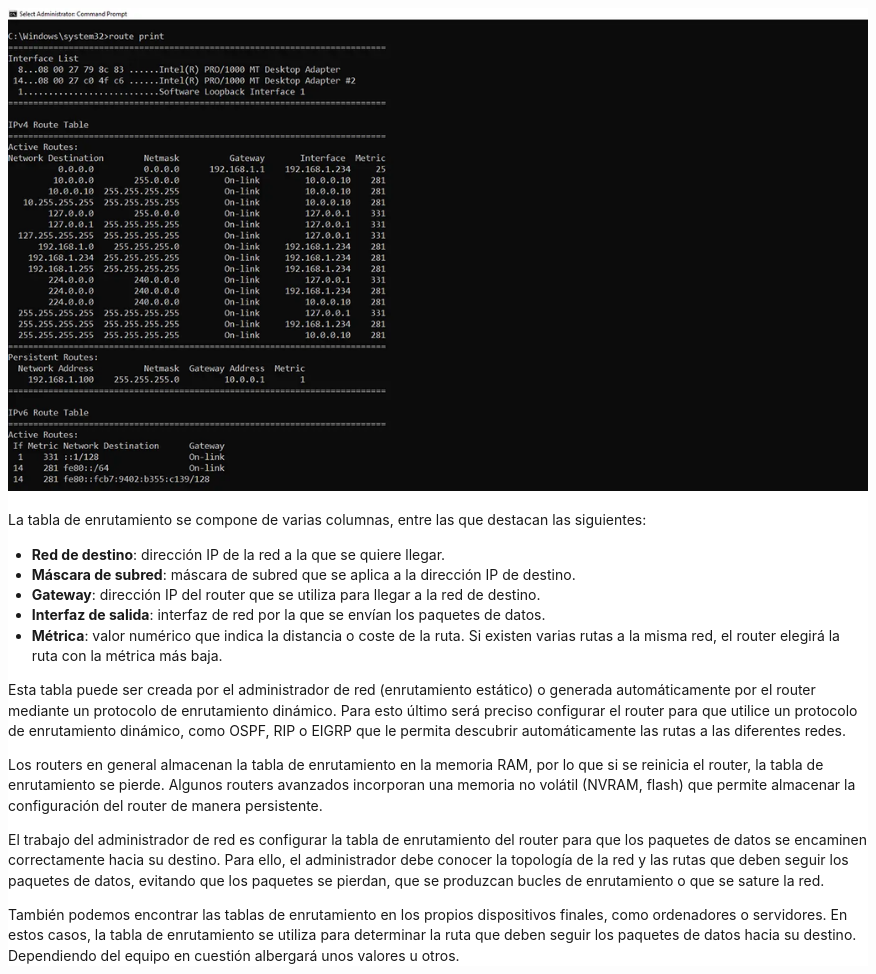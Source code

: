 ![ROUTE PRINT - windows](/assets/images/show-routing-table-windows.webp)

La tabla de enrutamiento se compone de varias columnas, entre las que destacan las siguientes:

- **Red de destino**: dirección IP de la red a la que se quiere llegar.
- **Máscara de subred**: máscara de subred que se aplica a la dirección IP de destino.
- **Gateway**: dirección IP del router que se utiliza para llegar a la red de destino.
- **Interfaz de salida**: interfaz de red por la que se envían los paquetes de datos.
- **Métrica**: valor numérico que indica la distancia o coste de la ruta. Si existen varias rutas a la misma red, el router elegirá la ruta con la métrica más baja.

Esta tabla puede ser creada por el administrador de red (enrutamiento estático) o generada automáticamente por el router mediante un protocolo de enrutamiento dinámico. Para esto último será preciso configurar el router para que utilice un protocolo de enrutamiento dinámico, como OSPF, RIP o EIGRP que le permita descubrir automáticamente las rutas a las diferentes redes.

Los routers en general almacenan la tabla de enrutamiento en la memoria RAM, por lo que si se reinicia el router, la tabla de enrutamiento se pierde. Algunos routers avanzados incorporan una memoria no volátil (NVRAM, flash) que permite almacenar la configuración del router de manera persistente.

El trabajo del administrador de red es configurar la tabla de enrutamiento del router para que los paquetes de datos se encaminen correctamente hacia su destino. Para ello, el administrador debe conocer la topología de la red y las rutas que deben seguir los paquetes de datos, evitando que los paquetes se pierdan, que se produzcan bucles de enrutamiento o que se sature la red.

También podemos encontrar las tablas de enrutamiento en los propios dispositivos finales, como ordenadores o servidores. En estos casos, la tabla de enrutamiento se utiliza para determinar la ruta que deben seguir los paquetes de datos hacia su destino. Dependiendo del equipo en cuestión albergará unos valores u otros.

